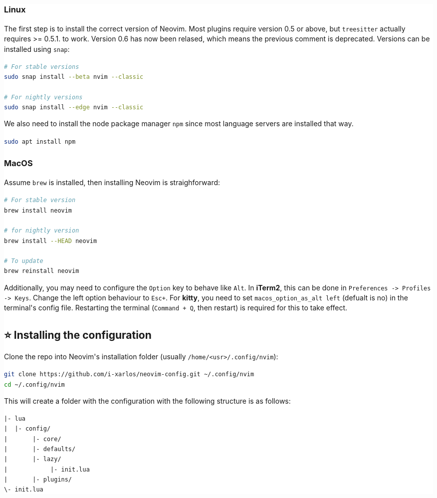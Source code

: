 ### Linux

The first step is to install the correct version of Neovim. Most plugins require version 0.5 or above, but `treesitter` actually requires >= 0.5.1. to work. Version 0.6 has now been relased, which means the previous comment is deprecated. Versions can be installed using `snap`:

```bash
# For stable versions
sudo snap install --beta nvim --classic

# For nightly versions
sudo snap install --edge nvim --classic
```

We also need to install the node package manager `npm` since most language servers are installed that way.

```bash
sudo apt install npm
```

### MacOS

Assume `brew` is installed, then installing Neovim is straighforward:

```bash
# For stable version
brew install neovim

# for nightly version
brew install --HEAD neovim

# To update
brew reinstall neovim
```

Additionally, you may need to configure the `Option` key to behave like `Alt`. In **iTerm2**, this can be done in `Preferences -> Profiles -> Keys`. Change the left option behaviour to `Esc+`. For **kitty**, you need to set `macos_option_as_alt left` (defualt is no) in the terminal's config file. Restarting the terminal (`Command + Q`, then restart) is required for this to take effect.

## ⭐ Installing the configuration

Clone the repo into Neovim's installation folder (usually `/home/<usr>/.config/nvim`):

```bash
git clone https://github.com/i-xarlos/neovim-config.git ~/.config/nvim
cd ~/.config/nvim
```

This will create a folder with the configuration with the following structure is as follows:

```
|- lua
|  |- config/
|       |- core/
|       |- defaults/
|       |- lazy/
|            |- init.lua
|       |- plugins/
\- init.lua
```

